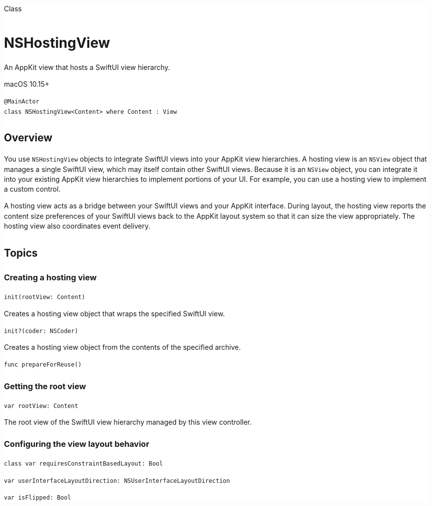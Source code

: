 Class

# NSHostingView

An AppKit view that hosts a SwiftUI view hierarchy.

macOS 10.15+

    
    
    @MainActor
    class NSHostingView<Content> where Content : View

## Overview

You use `NSHostingView` objects to integrate SwiftUI views into your AppKit
view hierarchies. A hosting view is an `NSView` object that manages a single
SwiftUI view, which may itself contain other SwiftUI views. Because it is an
`NSView` object, you can integrate it into your existing AppKit view
hierarchies to implement portions of your UI. For example, you can use a
hosting view to implement a custom control.

A hosting view acts as a bridge between your SwiftUI views and your AppKit
interface. During layout, the hosting view reports the content size
preferences of your SwiftUI views back to the AppKit layout system so that it
can size the view appropriately. The hosting view also coordinates event
delivery.

## Topics

### Creating a hosting view

`init(rootView: Content)`

Creates a hosting view object that wraps the specified SwiftUI view.

`init?(coder: NSCoder)`

Creates a hosting view object from the contents of the specified archive.

`func prepareForReuse()`

### Getting the root view

`var rootView: Content`

The root view of the SwiftUI view hierarchy managed by this view controller.

### Configuring the view layout behavior

`class var requiresConstraintBasedLayout: Bool`

`var userInterfaceLayoutDirection: NSUserInterfaceLayoutDirection`

`var isFlipped: Bool`

